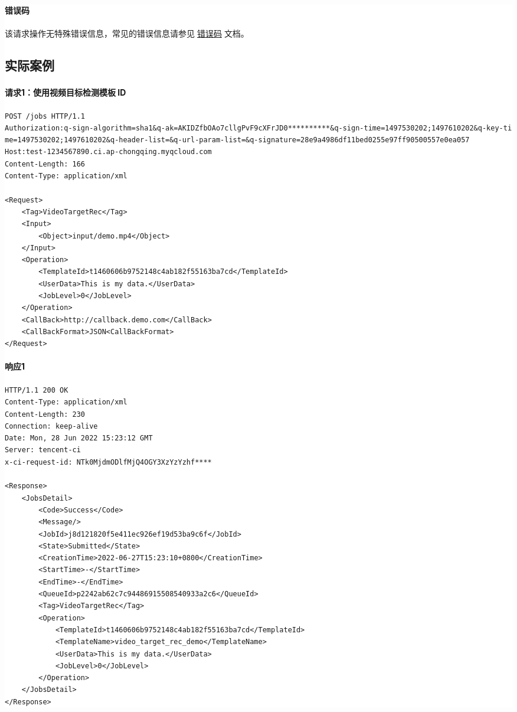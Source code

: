 #### 错误码

该请求操作无特殊错误信息，常见的错误信息请参见 [错误码](https://cloud.tencent.com/document/product/460/42867) 文档。

## 实际案例

#### 请求1：使用视频目标检测模板 ID

```shell
POST /jobs HTTP/1.1
Authorization:q-sign-algorithm=sha1&q-ak=AKIDZfbOAo7cllgPvF9cXFrJD0**********&q-sign-time=1497530202;1497610202&q-key-time=1497530202;1497610202&q-header-list=&q-url-param-list=&q-signature=28e9a4986df11bed0255e97ff90500557e0ea057
Host:test-1234567890.ci.ap-chongqing.myqcloud.com
Content-Length: 166
Content-Type: application/xml

<Request>
    <Tag>VideoTargetRec</Tag>
    <Input>
        <Object>input/demo.mp4</Object>
    </Input>
    <Operation>
        <TemplateId>t1460606b9752148c4ab182f55163ba7cd</TemplateId>
        <UserData>This is my data.</UserData>
        <JobLevel>0</JobLevel>
    </Operation>
    <CallBack>http://callback.demo.com</CallBack>
    <CallBackFormat>JSON<CallBackFormat>
</Request>
```

#### 响应1

```shell
HTTP/1.1 200 OK
Content-Type: application/xml
Content-Length: 230
Connection: keep-alive
Date: Mon, 28 Jun 2022 15:23:12 GMT
Server: tencent-ci
x-ci-request-id: NTk0MjdmODlfMjQ4OGY3XzYzYzhf****

<Response>
    <JobsDetail>
        <Code>Success</Code>
        <Message/>
        <JobId>j8d121820f5e411ec926ef19d53ba9c6f</JobId>
        <State>Submitted</State>
        <CreationTime>2022-06-27T15:23:10+0800</CreationTime>
        <StartTime>-</StartTime>
        <EndTime>-</EndTime>
        <QueueId>p2242ab62c7c94486915508540933a2c6</QueueId>
        <Tag>VideoTargetRec</Tag>
        <Operation>      
            <TemplateId>t1460606b9752148c4ab182f55163ba7cd</TemplateId>
            <TemplateName>video_target_rec_demo</TemplateName>
            <UserData>This is my data.</UserData>
            <JobLevel>0</JobLevel>
        </Operation>
    </JobsDetail>
</Response>
```
